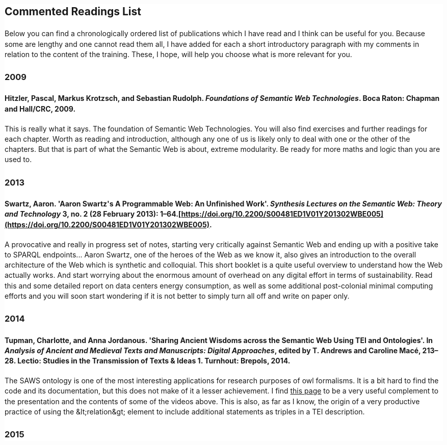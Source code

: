 ## Commented Readings List

Below you can find a chronologically ordered list of publications which I have read and I think can be useful for you. Because some are lengthy and one cannot read them all, I have added for each a short introductory paragraph with my comments in relation to the content of the training. These, I hope, will help you choose what is more relevant for you.

### 2009

#### Hitzler, Pascal, Markus Krotzsch, and Sebastian Rudolph. _Foundations of Semantic Web Technologies_. Boca Raton: Chapman and Hall/CRC, 2009.

This is really what it says. The foundation of Semantic Web Technologies. You will also find exercises and further readings for each chapter. Worth as reading and introduction, although any one of us is likely only to deal with one or the other of the chapters. But that is part of what the Semantic Web is about, extreme modularity. Be ready for more maths and logic than you are used to.

### 2013

#### Swartz, Aaron. &#39;Aaron Swartz&#39;s A Programmable Web: An Unfinished Work&#39;. _Synthesis Lectures on the Semantic Web: Theory and Technology_ 3, no. 2 (28 February 2013): 1–64.[https://doi.org/10.2200/S00481ED1V01Y201302WBE005](https://doi.org/10.2200/S00481ED1V01Y201302WBE005).

A provocative and really in progress set of notes, starting very critically against Semantic Web and ending up with a positive take to SPARQL endpoints... Aaron Swartz, one of the heroes of the Web as we know it, also gives an introduction to the overall architecture of the Web which is synthetic and colloquial. This short booklet is a quite useful overview to understand how the Web actually works. And start worrying about the enormous amount of overhead on any digital effort in terms of sustainability. Read this and some detailed report on data centers energy consumption, as well as some additional post-colonial minimal computing efforts and you will soon start wondering if it is not better to simply turn all off and write on paper only.

### 2014

#### Tupman, Charlotte, and Anna Jordanous. &#39;Sharing Ancient Wisdoms across the Semantic Web Using TEI and Ontologies&#39;. In _Analysis of Ancient and Medieval Texts and Manuscripts: Digital Approaches_, edited by T. Andrews and Caroline Macé, 213–28. Lectio: Studies in the Transmission of Texts &amp; Ideas 1. Turnhout: Brepols, 2014.

The SAWS ontology is one of the most interesting applications for research purposes of owl formalisms. It is a bit hard to find the code and its documentation, but this does not make of it a lesser achievement. I find [this page](https://ancientwisdoms.ac.uk/media/ontology/SAWS_relationship_types.html) to be a very useful complement to the presentation and the contents of some of the videos above. This is also, as far as I know, the origin of a very productive practice of using the \&lt;relation\&gt; element to include additional statements as triples in a TEI description.

### 2015
